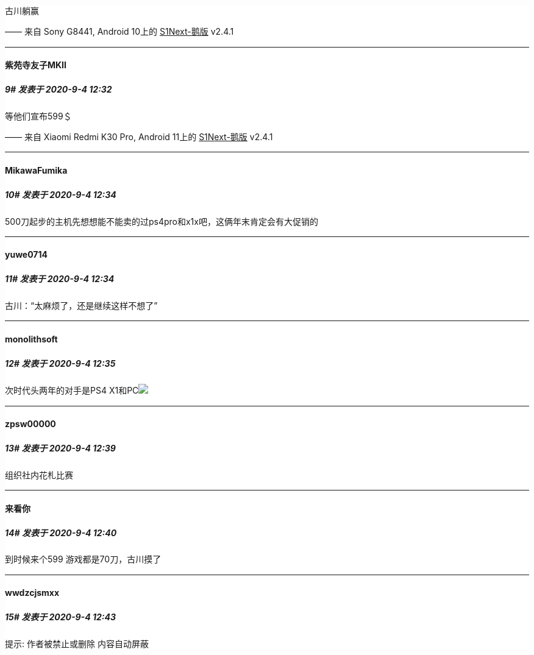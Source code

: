 古川躺赢

—— 来自 Sony G8441, Android 10上的 [S1Next-鹅版](https://github.com/ykrank/S1-Next/releases) v2.4.1

*****

####  紫苑寺友子MKII  
##### 9#       发表于 2020-9-4 12:32

等他们宣布599＄

—— 来自 Xiaomi Redmi K30 Pro, Android 11上的 [S1Next-鹅版](https://github.com/ykrank/S1-Next/releases) v2.4.1

*****

####  MikawaFumika  
##### 10#       发表于 2020-9-4 12:34

500刀起步的主机先想想能不能卖的过ps4pro和x1x吧，这俩年末肯定会有大促销的

*****

####  yuwe0714  
##### 11#       发表于 2020-9-4 12:34

古川：“太麻烦了，还是继续这样不想了”

*****

####  monolithsoft  
##### 12#       发表于 2020-9-4 12:35

次时代头两年的对手是PS4 X1和PC<img src="https://static.saraba1st.com/image/smiley/face2017/067.png" referrerpolicy="no-referrer">

*****

####  zpsw00000  
##### 13#       发表于 2020-9-4 12:39

组织社内花札比赛

*****

####  来看你  
##### 14#       发表于 2020-9-4 12:40

到时候来个599 游戏都是70刀，古川摸了

*****

####  wwdzcjsmxx  
##### 15#       发表于 2020-9-4 12:43

提示: 作者被禁止或删除 内容自动屏蔽
